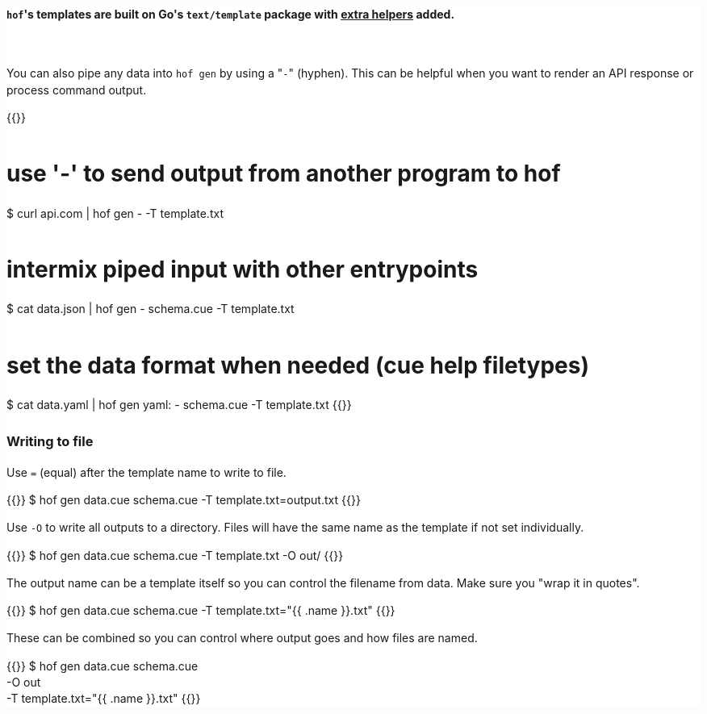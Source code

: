 #### `hof`'s templates are built on Go's `text/template` package with [extra helpers](/code-generation/template-writing/) added.

<br>

You can also pipe any data into `hof gen` by using a "`-`" (hyphen).
This can be helpful when you want to render
an API response or process command output.

{{<codeInner lang="sh" title="> terminal">}}
# use '-' to send output from another program to hof
$ curl api.com  | hof gen - -T template.txt

# intermix piped input with other entrypoints
$ cat data.json | hof gen - schema.cue -T template.txt

# set the data format when needed (cue help filetypes)
$ cat data.yaml | hof gen yaml: - schema.cue -T template.txt
{{</codeInner>}}


### Writing to file

Use  `=` (equal) after the template name to write to file.

{{<codeInner title="> terminal" lang="sh">}}
$ hof gen data.cue schema.cue -T template.txt=output.txt
{{</codeInner>}}

Use `-O` to write all outputs to a directory.
Files will have the same name as the template if not set individually.

{{<codeInner title="> terminal" lang="sh">}}
$ hof gen data.cue schema.cue -T template.txt -O out/
{{</codeInner>}}

The output name can be a template itself
so you can control the filename from data.
Make sure you "wrap it in quotes".

{{<codeInner title="> terminal" lang="sh">}}
$ hof gen data.cue schema.cue -T template.txt="{{ .name }}.txt"
{{</codeInner>}}

These can be combined so you can control
where output goes and how files are named.

{{<codeInner title="> terminal" lang="sh">}}
$ hof gen data.cue schema.cue \
  -O out \
  -T template.txt="{{ .name }}.txt"
{{</codeInner>}}
